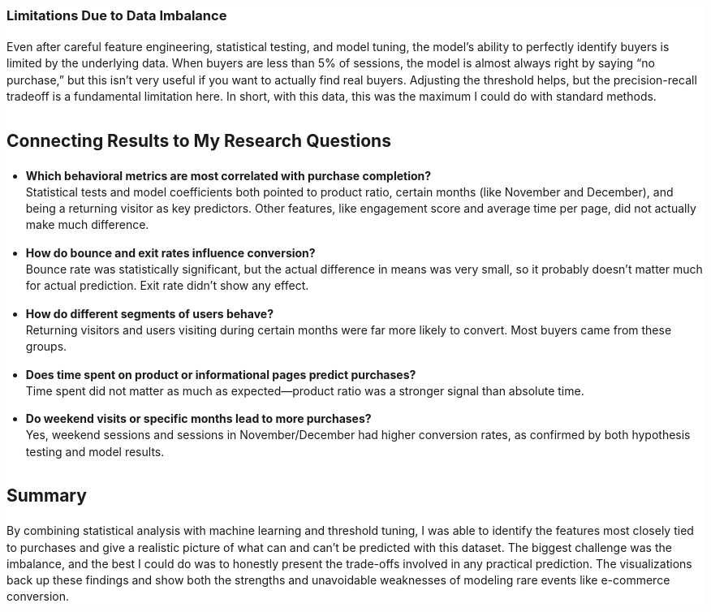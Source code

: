 
### Limitations Due to Data Imbalance

Even after careful feature engineering, statistical testing, and model tuning, the model’s ability to perfectly identify buyers is limited by the underlying data. When buyers are less than 5% of sessions, the model is almost always right by saying “no purchase,” but this isn’t very useful if you want to actually find real buyers. Adjusting the threshold helps, but the precision-recall tradeoff is a fundamental limitation here. In short, with this data, this was the maximum I could do with standard methods.


## Connecting Results to My Research Questions

- **Which behavioral metrics are most correlated with purchase completion?**  
  Statistical tests and model coefficients both pointed to product ratio, certain months (like November and December), and being a returning visitor as key predictors. Other features, like engagement score and average time per page, did not actually make much difference.

- **How do bounce and exit rates influence conversion?**  
  Bounce rate was statistically significant, but the actual difference in means was very small, so it probably doesn’t matter much for actual prediction. Exit rate didn’t show any effect.

- **How do different segments of users behave?**  
  Returning visitors and users visiting during certain months were far more likely to convert. Most buyers came from these groups.

- **Does time spent on product or informational pages predict purchases?**  
  Time spent did not matter as much as expected—product ratio was a stronger signal than absolute time.

- **Do weekend visits or specific months lead to more purchases?**  
  Yes, weekend sessions and sessions in November/December had higher conversion rates, as confirmed by both hypothesis testing and model results.


## Summary

By combining statistical analysis with machine learning and threshold tuning, I was able to identify the features most closely tied to purchases and give a realistic picture of what can and can’t be predicted with this dataset. The biggest challenge was the imbalance, and the best I could do was to honestly present the trade-offs involved in any practical prediction. The visualizations back up these findings and show both the strengths and unavoidable weaknesses of modeling rare events like e-commerce conversion.
